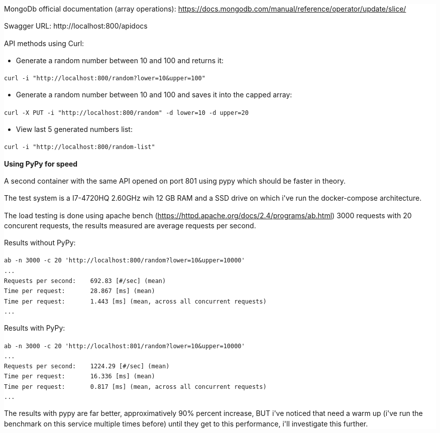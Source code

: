 MongoDb official documentation (array operations): https://docs.mongodb.com/manual/reference/operator/update/slice/

Swagger URL: http://localhost:800/apidocs

API methods using Curl:

- Generate a random number between 10 and 100 and returns it:

```
curl -i "http://localhost:800/random?lower=10&upper=100"
```

- Generate a random number between 10 and 100 and saves it into the capped array:

```
curl -X PUT -i "http://localhost:800/random" -d lower=10 -d upper=20
```

- View last 5 generated numbers list:

```
curl -i "http://localhost:800/random-list"
```

**Using PyPy for speed**

A second container with the same API opened on port 801 using pypy which should be faster in theory.

The test system is a I7-4720HQ 2.60GHz wih 12 GB RAM and a SSD drive on which i've run the docker-compose architecture.

The load testing is done using apache bench (https://httpd.apache.org/docs/2.4/programs/ab.html) 3000 requests with 20 concurent requests,
the results measured are average requests per second.

Results without PyPy:

```
ab -n 3000 -c 20 'http://localhost:800/random?lower=10&upper=10000'
...
Requests per second:    692.83 [#/sec] (mean)
Time per request:       28.867 [ms] (mean)
Time per request:       1.443 [ms] (mean, across all concurrent requests)
...
```

Results with PyPy:

```
ab -n 3000 -c 20 'http://localhost:801/random?lower=10&upper=10000'
...
Requests per second:    1224.29 [#/sec] (mean)
Time per request:       16.336 [ms] (mean)
Time per request:       0.817 [ms] (mean, across all concurrent requests)
...
```

The results with pypy are far better, approximatively 90% percent increase,
BUT i've noticed that need a warm up (i've run the benchmark on this service multiple times before) until they get to this performance, i'll investigate this further.
